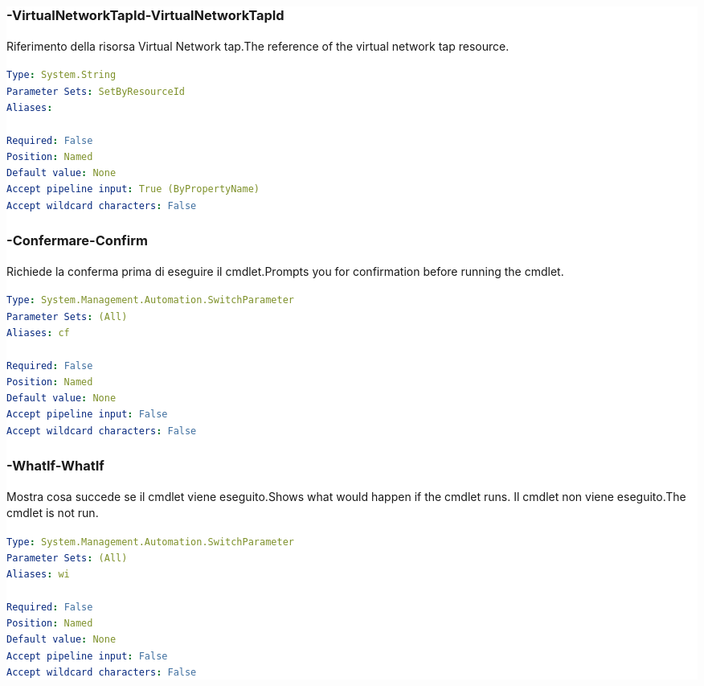 ### <span data-ttu-id="d541d-124">-VirtualNetworkTapId</span><span class="sxs-lookup"><span data-stu-id="d541d-124">-VirtualNetworkTapId</span></span>
<span data-ttu-id="d541d-125">Riferimento della risorsa Virtual Network tap.</span><span class="sxs-lookup"><span data-stu-id="d541d-125">The reference of the virtual network tap resource.</span></span>

```yaml
Type: System.String
Parameter Sets: SetByResourceId
Aliases:

Required: False
Position: Named
Default value: None
Accept pipeline input: True (ByPropertyName)
Accept wildcard characters: False
```

### <span data-ttu-id="d541d-126">-Confermare</span><span class="sxs-lookup"><span data-stu-id="d541d-126">-Confirm</span></span>
<span data-ttu-id="d541d-127">Richiede la conferma prima di eseguire il cmdlet.</span><span class="sxs-lookup"><span data-stu-id="d541d-127">Prompts you for confirmation before running the cmdlet.</span></span>

```yaml
Type: System.Management.Automation.SwitchParameter
Parameter Sets: (All)
Aliases: cf

Required: False
Position: Named
Default value: None
Accept pipeline input: False
Accept wildcard characters: False
```

### <span data-ttu-id="d541d-128">-WhatIf</span><span class="sxs-lookup"><span data-stu-id="d541d-128">-WhatIf</span></span>
<span data-ttu-id="d541d-129">Mostra cosa succede se il cmdlet viene eseguito.</span><span class="sxs-lookup"><span data-stu-id="d541d-129">Shows what would happen if the cmdlet runs.</span></span>
<span data-ttu-id="d541d-130">Il cmdlet non viene eseguito.</span><span class="sxs-lookup"><span data-stu-id="d541d-130">The cmdlet is not run.</span></span>

```yaml
Type: System.Management.Automation.SwitchParameter
Parameter Sets: (All)
Aliases: wi

Required: False
Position: Named
Default value: None
Accept pipeline input: False
Accept wildcard characters: False
```
